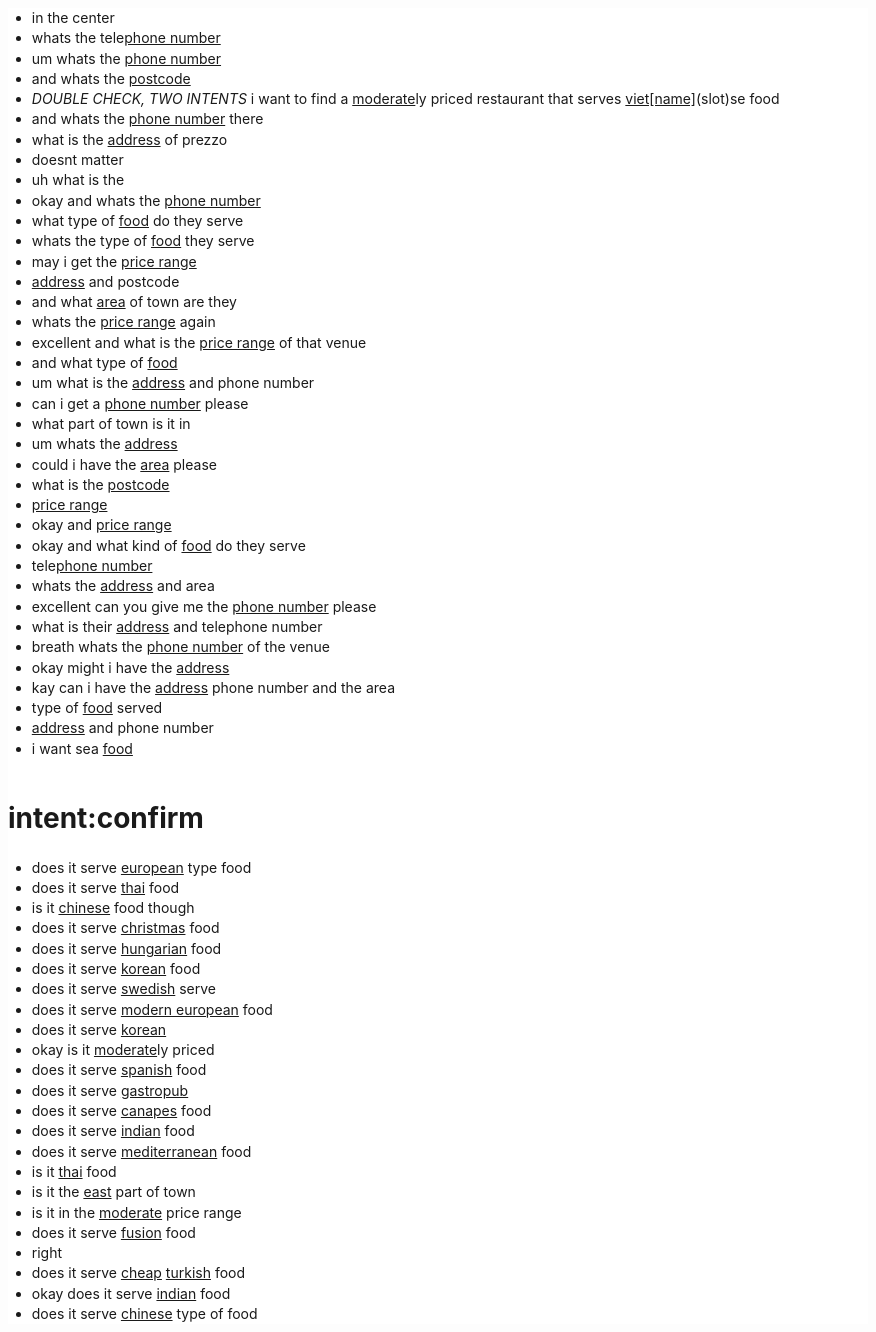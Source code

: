 - in the center
- whats the tele[phone number](slot)
- um whats the [phone number](slot)
- and whats the [postcode](slot)
- *DOUBLE CHECK, TWO INTENTS* i want to find a [moderate](pricerange)ly priced restaurant that serves [viet[name]](food)(slot)se food
- and whats the [phone number](slot) there
- what is the [address](slot) of prezzo
- doesnt matter
- uh what is the
- okay and whats the [phone number](slot)
- what type of [food](slot) do they serve
- whats the type of [food](slot) they serve
- may i get the [price range](slot)
- [address](slot) and postcode
- and what [area](slot) of town are they
- whats the [price range](slot) again
- excellent and what is the [price range](slot) of that venue
- and what type of [food](slot)
- um what is the [address](slot) and phone number
- can i get a [phone number](slot) please
- what part of town is it in
- um whats the [address](slot)
- could i have the [area](slot) please
- what is the [postcode](slot)
- [price range](slot)
- okay and [price range](slot)
- okay and what kind of [food](slot) do they serve
- tele[phone number](slot)
- whats the [address](slot) and area
- excellent can you give me the [phone number](slot) please
- what is their [address](slot) and telephone number
- breath whats the [phone number](slot) of the venue
- okay might i have the [address](slot)
- kay can i have the [address](slot) phone number and the area
- type of [food](slot) served
- [address](slot) and phone number
- i want sea [food](slot)
# intent:confirm
- does it serve [european](food) type food
- does it serve [thai](food) food
- is it [chinese](food) food though
- does it serve [christmas](food) food
- does it serve [hungarian](food) food
- does it serve [korean](food) food
- does it serve [swedish](food) serve
- does it serve [modern european](food) food
- does it serve [korean](food)
- okay is it [moderate](pricerange)ly priced
- does it serve [spanish](food) food
- does it serve [gastropub](food)
- does it serve [canapes](food) food
- does it serve [indian](food) food
- does it serve [mediterranean](food) food
- is it [thai](food) food
- is it the [east](area) part of town
- is it in the [moderate](pricerange) price range
- does it serve [fusion](food) food
- right
- does it serve [cheap](pricerange) [turkish](food) food
- okay does it serve [indian](food) food
- does it serve [chinese](food) type of food